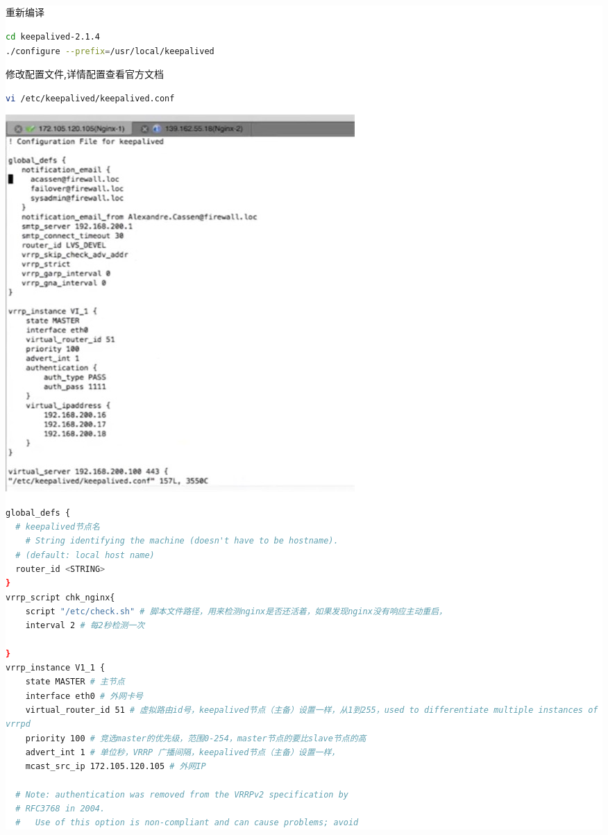 重新编译

```sh
cd keepalived-2.1.4
./configure --prefix=/usr/local/keepalived
```

修改配置文件,详情配置查看官方文档

```sh
vi /etc/keepalived/keepalived.conf
```

![](/assets/images/2020/icoding/keepalived/conf.jpg)

```sh
global_defs {
  # keepalived节点名
	# String identifying the machine (doesn't have to be hostname).
  # (default: local host name)
  router_id <STRING>
}
vrrp_script chk_nginx{
	script "/etc/check.sh" # 脚本文件路径，用来检测nginx是否还活着，如果发现nginx没有响应主动重启，
	interval 2 # 每2秒检测一次
	
}
vrrp_instance V1_1 {
	state MASTER # 主节点
	interface eth0 # 外网卡号
	virtual_router_id 51 # 虚拟路由id号，keepalived节点（主备）设置一样，从1到255，used to differentiate multiple instances of vrrpd
	priority 100 # 竞选master的优先级，范围0-254，master节点的要比slave节点的高
	advert_int 1 # 单位秒，VRRP 广播间隔，keepalived节点（主备）设置一样，
	mcast_src_ip 172.105.120.105 # 外网IP
	
  # Note: authentication was removed from the VRRPv2 specification by
  # RFC3768 in 2004.
  #   Use of this option is non-compliant and can cause problems; avoid
```